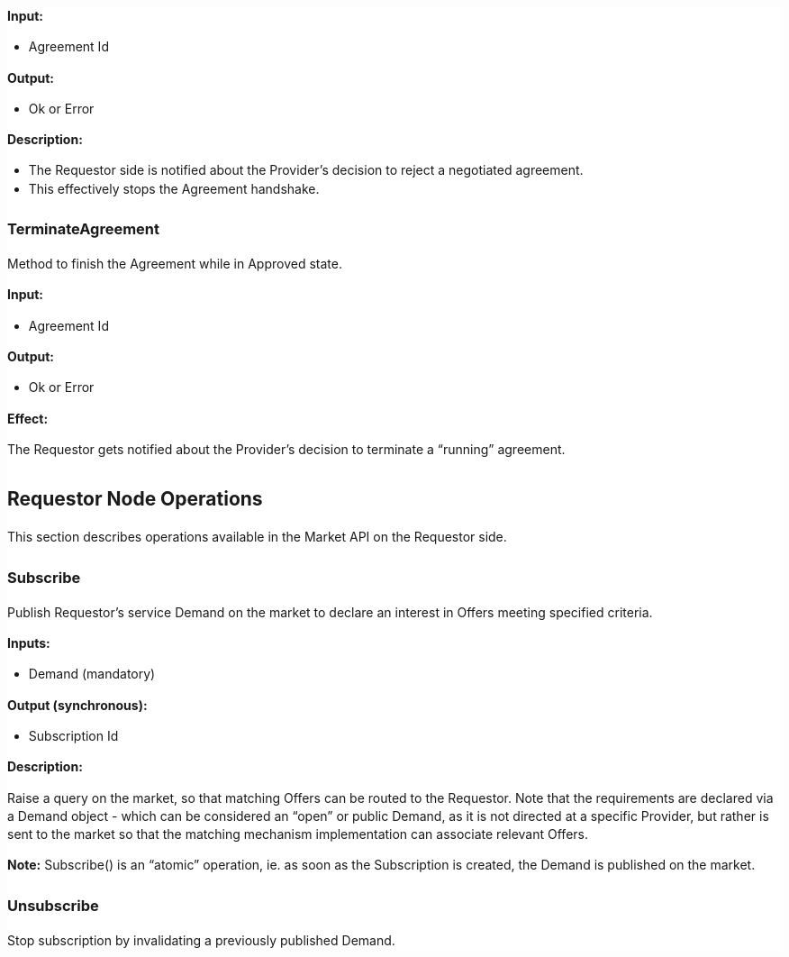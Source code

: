 **Input:**

* Agreement Id

**Output:**

* Ok or Error

**Description:**

* The Requestor side is notified about the Provider’s decision to reject a negotiated agreement.
* This effectively stops the Agreement handshake.

### TerminateAgreement

Method to finish the Agreement while in Approved state.

**Input:**

* Agreement Id

**Output:**

* Ok or Error

**Effect:**

The Requestor gets notified about the Provider’s decision to terminate a “running” agreement.

## Requestor Node Operations

This section describes operations available in the Market API on the Requestor side.

### Subscribe

Publish Requestor’s service Demand on the market to declare an interest in Offers meeting specified criteria.

**Inputs:**

* Demand \(mandatory\)

**Output \(synchronous\):**

* Subscription Id

**Description:**

Raise a query on the market, so that matching Offers can be routed to the Requestor. Note that the requirements are declared via a Demand object - which can be considered an “open” or public Demand, as it is not directed at a specific Provider, but rather is sent to the market so that the matching mechanism implementation can associate relevant Offers.

**Note:** Subscribe\(\) is an “atomic” operation, ie. as soon as the Subscription is created, the Demand is published on the market.

### Unsubscribe

Stop subscription by invalidating a previously published Demand.

